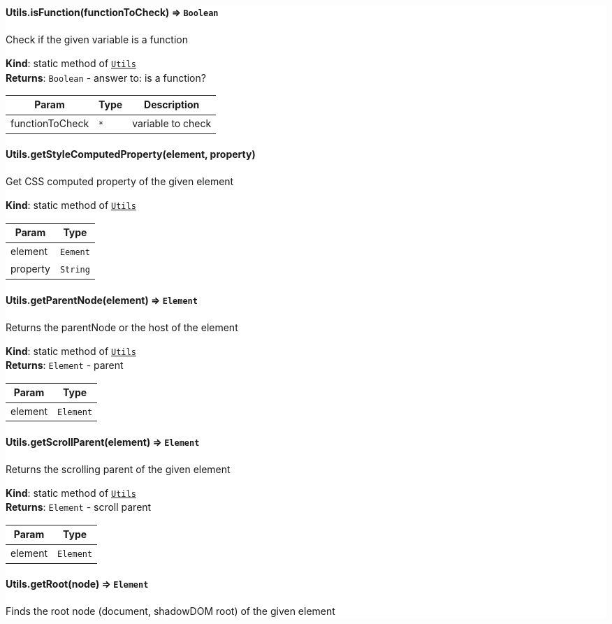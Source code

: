<a name="Popper.Utils.isFunction"></a>

#### Utils.isFunction(functionToCheck) ⇒ <code>Boolean</code>
Check if the given variable is a function

**Kind**: static method of <code>[Utils](#Popper.Utils)</code>  
**Returns**: <code>Boolean</code> - answer to: is a function?  

| Param | Type | Description |
| --- | --- | --- |
| functionToCheck | <code>\*</code> | variable to check |

<a name="Popper.Utils.getStyleComputedProperty"></a>

#### Utils.getStyleComputedProperty(element, property)
Get CSS computed property of the given element

**Kind**: static method of <code>[Utils](#Popper.Utils)</code>  

| Param | Type |
| --- | --- |
| element | <code>Eement</code> | 
| property | <code>String</code> | 

<a name="Popper.Utils.getParentNode"></a>

#### Utils.getParentNode(element) ⇒ <code>Element</code>
Returns the parentNode or the host of the element

**Kind**: static method of <code>[Utils](#Popper.Utils)</code>  
**Returns**: <code>Element</code> - parent  

| Param | Type |
| --- | --- |
| element | <code>Element</code> | 

<a name="Popper.Utils.getScrollParent"></a>

#### Utils.getScrollParent(element) ⇒ <code>Element</code>
Returns the scrolling parent of the given element

**Kind**: static method of <code>[Utils](#Popper.Utils)</code>  
**Returns**: <code>Element</code> - scroll parent  

| Param | Type |
| --- | --- |
| element | <code>Element</code> | 

<a name="Popper.Utils.getRoot"></a>

#### Utils.getRoot(node) ⇒ <code>Element</code>
Finds the root node (document, shadowDOM root) of the given element
